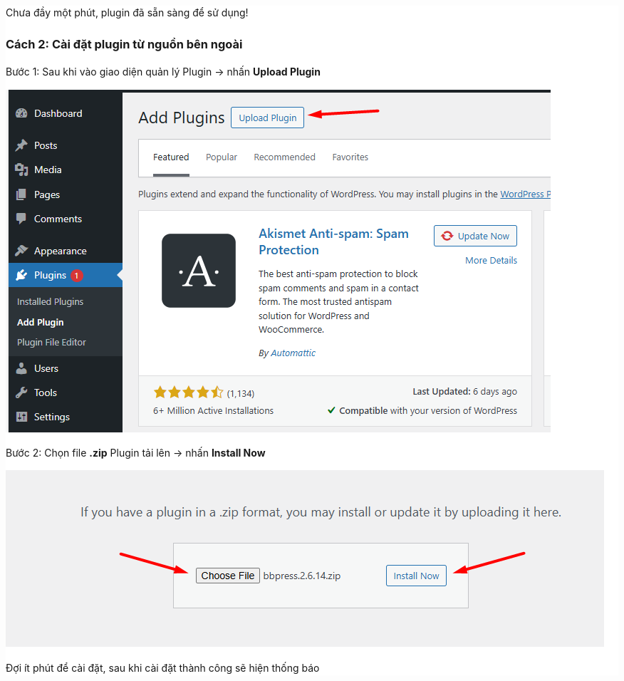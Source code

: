 Chưa đầy một phút, plugin đã sẵn sàng để sử dụng!

### **Cách 2: Cài đặt plugin từ nguồn bên ngoài**

Bước 1: Sau khi vào giao diện quản lý Plugin → nhấn **Upload Plugin**

![image.png](/Images/tuan_5_wordpress/image%2022.png)

Bước 2: Chọn file **.zip** Plugin tải lên → nhấn **Install Now**

![image.png](/Images/tuan_5_wordpress/image%2023.png)

Đợi ít phút để cài đặt, sau khi cài đặt thành công sẽ hiện thống báo 
